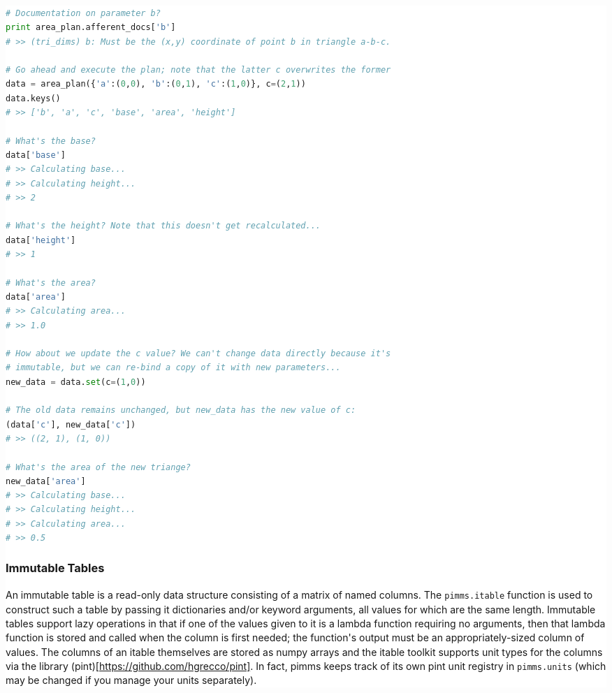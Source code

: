 ```python
# Documentation on parameter b?
print area_plan.afferent_docs['b']
# >> (tri_dims) b: Must be the (x,y) coordinate of point b in triangle a-b-c.

# Go ahead and execute the plan; note that the latter c overwrites the former
data = area_plan({'a':(0,0), 'b':(0,1), 'c':(1,0)}, c=(2,1))
data.keys()
# >> ['b', 'a', 'c', 'base', 'area', 'height']

# What's the base?
data['base']
# >> Calculating base...
# >> Calculating height...
# >> 2

# What's the height? Note that this doesn't get recalculated...
data['height']
# >> 1

# What's the area?
data['area']
# >> Calculating area...
# >> 1.0

# How about we update the c value? We can't change data directly because it's
# immutable, but we can re-bind a copy of it with new parameters...
new_data = data.set(c=(1,0))

# The old data remains unchanged, but new_data has the new value of c:
(data['c'], new_data['c'])
# >> ((2, 1), (1, 0))

# What's the area of the new triange?
new_data['area']
# >> Calculating base...
# >> Calculating height...
# >> Calculating area...
# >> 0.5
```

### Immutable Tables ###############################################################################
An immutable table is a read-only data structure consisting of a matrix of named columns. The
`pimms.itable` function is used to construct such a table by passing it dictionaries and/or keyword
arguments, all values for which are the same length. Immutable tables support lazy operations in
that if one of the values given to it is a lambda function requiring no arguments, then that lambda
function is stored and called when the column is first needed; the function's output must be an
appropriately-sized column of values. The columns of an itable themselves are stored as numpy arrays
and the itable toolkit supports unit types for the columns via the library
(pint)[https://github.com/hgrecco/pint]. In fact, pimms keeps track of its own pint unit registry in
`pimms.units` (which may be changed if you manage your units separately).
